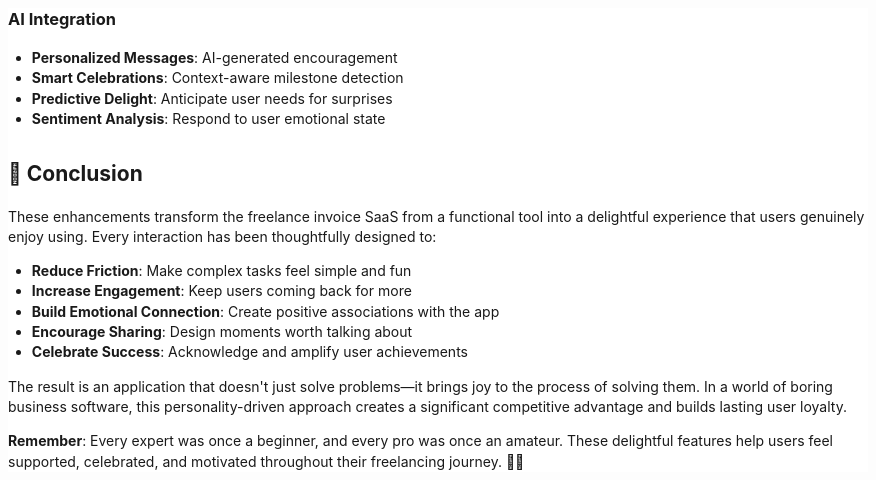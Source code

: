 ### **AI Integration**
- **Personalized Messages**: AI-generated encouragement
- **Smart Celebrations**: Context-aware milestone detection
- **Predictive Delight**: Anticipate user needs for surprises
- **Sentiment Analysis**: Respond to user emotional state

## 🎉 Conclusion

These enhancements transform the freelance invoice SaaS from a functional tool into a delightful experience that users genuinely enjoy using. Every interaction has been thoughtfully designed to:

- **Reduce Friction**: Make complex tasks feel simple and fun
- **Increase Engagement**: Keep users coming back for more
- **Build Emotional Connection**: Create positive associations with the app
- **Encourage Sharing**: Design moments worth talking about
- **Celebrate Success**: Acknowledge and amplify user achievements

The result is an application that doesn't just solve problems—it brings joy to the process of solving them. In a world of boring business software, this personality-driven approach creates a significant competitive advantage and builds lasting user loyalty.

**Remember**: Every expert was once a beginner, and every pro was once an amateur. These delightful features help users feel supported, celebrated, and motivated throughout their freelancing journey. 🚀✨